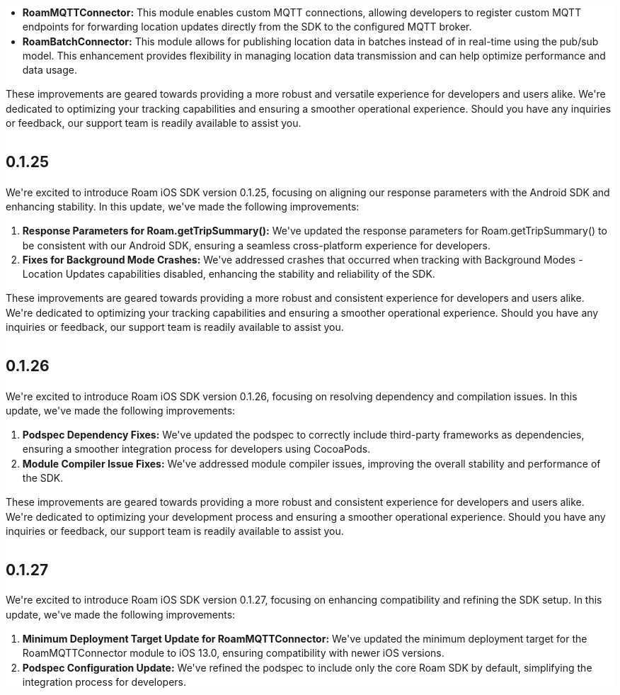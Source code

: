- **RoamMQTTConnector:** This module enables custom MQTT connections, allowing developers to register custom MQTT endpoints for forwarding location updates directly from the SDK to the configured MQTT broker.
- **RoamBatchConnector:** This module allows for publishing location data in batches instead of in real-time using the pub/sub model. This enhancement provides flexibility in managing location data transmission and can help optimize performance and data usage.

These improvements are geared towards providing a more robust and versatile experience for developers and users alike. We're dedicated to optimizing your tracking capabilities and ensuring a smoother operational experience. Should you have any inquiries or feedback, our support team is readily available to assist you.

## 0.1.25
We're excited to introduce Roam iOS SDK version 0.1.25, focusing on aligning our response parameters with the Android SDK and enhancing stability. In this update, we've made the following improvements:

1. **Response Parameters for Roam.getTripSummary():** We've updated the response parameters for Roam.getTripSummary() to be consistent with our Android SDK, ensuring a seamless cross-platform experience for developers.
2. **Fixes for Background Mode Crashes:** We've addressed crashes that occurred when tracking with Background Modes - Location Updates capabilities disabled, enhancing the stability and reliability of the SDK.

These improvements are geared towards providing a more robust and consistent experience for developers and users alike. We're dedicated to optimizing your tracking capabilities and ensuring a smoother operational experience. Should you have any inquiries or feedback, our support team is readily available to assist you.

## 0.1.26
We're excited to introduce Roam iOS SDK version 0.1.26, focusing on resolving dependency and compilation issues. In this update, we've made the following improvements:

1. **Podspec Dependency Fixes:** We've updated the podspec to correctly include third-party frameworks as dependencies, ensuring a smoother integration process for developers using CocoaPods.
2. **Module Compiler Issue Fixes:** We've addressed module compiler issues, improving the overall stability and performance of the SDK.

These improvements are geared towards providing a more robust and consistent experience for developers and users alike. We're dedicated to optimizing your development process and ensuring a smoother operational experience. Should you have any inquiries or feedback, our support team is readily available to assist you.

## 0.1.27
We're excited to introduce Roam iOS SDK version 0.1.27, focusing on enhancing compatibility and refining the SDK setup. In this update, we've made the following improvements:

1. **Minimum Deployment Target Update for RoamMQTTConnector:** We've updated the minimum deployment target for the RoamMQTTConnector module to iOS 13.0, ensuring compatibility with newer iOS versions.
2. **Podspec Configuration Update:** We've refined the podspec to include only the core Roam SDK by default, simplifying the integration process for developers.
